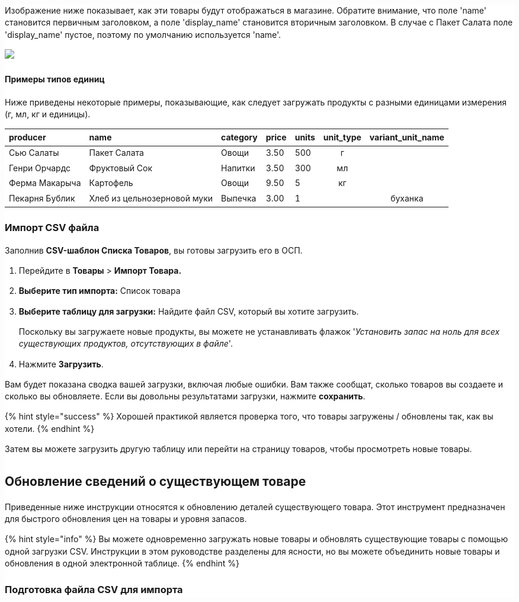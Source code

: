 Изображение ниже показывает, как эти товары будут отображаться в магазине. Обратите внимание, что поле 'name' становится первичным заголовком, а поле 'display\_name' становится вторичным заголовком. В случае с Пакет Салата поле 'display\_name' пустое, поэтому по умолчанию используется 'name'.

![](../../.gitbook/assets/image%20%281%29.png)

#### Примеры типов единиц

Ниже приведены некоторые примеры, показывающие, как следует загружать продукты с разными единицами измерения \(г, мл, кг и единицы\).

| producer | **name** | **category** | **price** | **units** | **unit\_type** | **variant\_unit\_name** |
| :--- | :--- | :--- | :--- | :--- | :---: | :---: |
| Сью Салаты | Пакет Салата | Овощи | 3.50 | 500 | г |  |
| Генри Орчардс | Фруктовый Сок | Напитки | 3.50 | 300 | мл |  |
| Ферма Макарыча | Картофель | Овощи | 9.50 | 5 | кг |  |
| Пекарня Бублик | Хлеб из цельнозерновой муки | Выпечка | 3.00 | 1 |  | буханка |

### Импорт CSV файла

Заполнив **CSV-шаблон Списка Товаров**, вы готовы загрузить его в ОСП.

1. Перейдите в **Товары** &gt; **Импорт Товара.**
2. **Выберите тип импорта:** Список товара
3. **Выберите таблицу для загрузки:** Найдите файл CSV, который вы хотите загрузить.

   Поскольку вы загружаете новые продукты, вы можете не устанавливать флажок '_Установить запас на ноль для всех существующих продуктов, отсутствующих в файле_'.

4. Нажмите **Загрузить**.

Вам будет показана сводка вашей загрузки, включая любые ошибки. Вам также сообщат, сколько товаров вы создаете и сколько вы обновляете. Если вы довольны результатами загрузки, нажмите **сохранить**.

{% hint style="success" %}
Хорошей практикой является проверка того, что товары загружены / обновлены так, как вы хотели.
{% endhint %}

Затем вы можете загрузить другую таблицу или перейти на страницу товаров, чтобы просмотреть новые товары.

## Обновление сведений о существующем товаре

Приведенные ниже инструкции относятся к обновлению деталей существующего товара. Этот инструмент предназначен для быстрого обновления цен на товары и уровня запасов.

{% hint style="info" %}
Вы можете одновременно загружать новые товары и обновлять существующие товары с помощью одной загрузки CSV. Инструкции в этом руководстве разделены для ясности, но вы можете объединить новые товары и обновления в одной электронной таблице.
{% endhint %}

### Подготовка файла CSV для импорта
